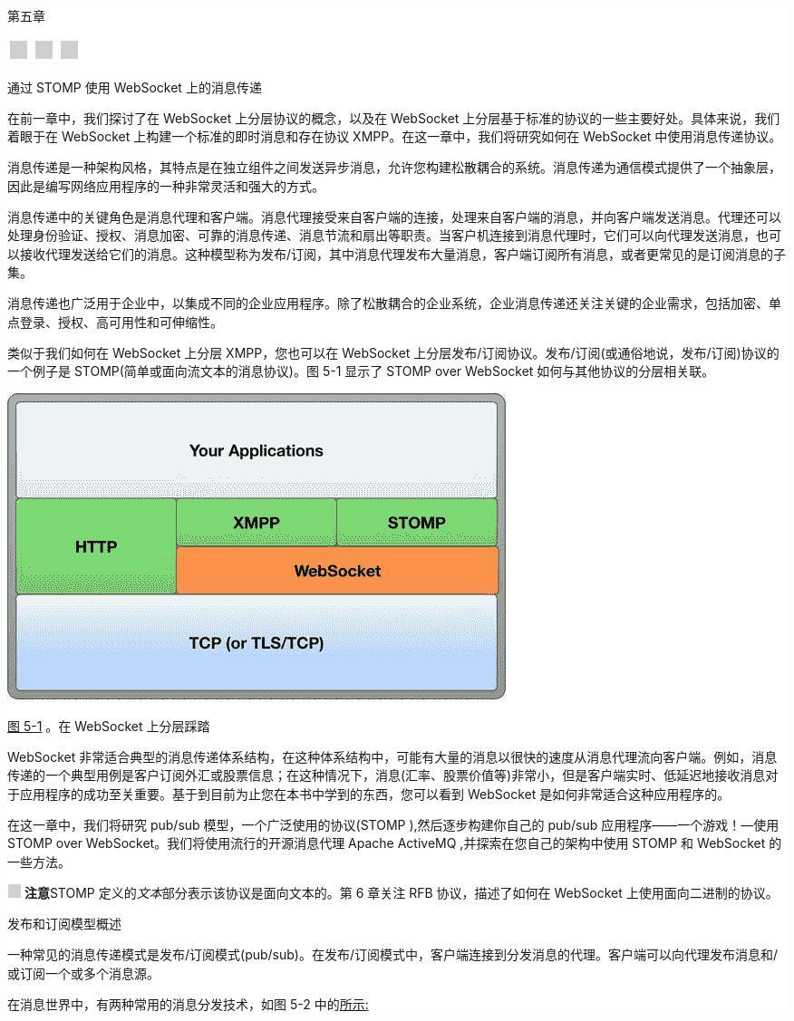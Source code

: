 第五章

![image](img/frontdot.jpg)

通过 STOMP 使用 WebSocket 上的消息传递

在前一章中，我们探讨了在 WebSocket 上分层协议的概念，以及在 WebSocket 上分层基于标准的协议的一些主要好处。具体来说，我们着眼于在 WebSocket 上构建一个标准的即时消息和存在协议 XMPP。在这一章中，我们将研究如何在 WebSocket 中使用消息传递协议。

消息传递是一种架构风格，其特点是在独立组件之间发送异步消息，允许您构建松散耦合的系统。消息传递为通信模式提供了一个抽象层，因此是编写网络应用程序的一种非常灵活和强大的方式。

消息传递中的关键角色是消息代理和客户端。消息代理接受来自客户端的连接，处理来自客户端的消息，并向客户端发送消息。代理还可以处理身份验证、授权、消息加密、可靠的消息传递、消息节流和扇出等职责。当客户机连接到消息代理时，它们可以向代理发送消息，也可以接收代理发送给它们的消息。这种模型称为发布/订阅，其中消息代理发布大量消息，客户端订阅所有消息，或者更常见的是订阅消息的子集。

消息传递也广泛用于企业中，以集成不同的企业应用程序。除了松散耦合的企业系统，企业消息传递还关注关键的企业需求，包括加密、单点登录、授权、高可用性和可伸缩性。

类似于我们如何在 WebSocket 上分层 XMPP，您也可以在 WebSocket 上分层发布/订阅协议。发布/订阅(或通俗地说，发布/订阅)协议的一个例子是 STOMP(简单或面向流文本的消息协议)。图 5-1 显示了 STOMP over WebSocket 如何与其他协议的分层相关联。

![9781430247401_Fig05-01.jpg](img/9781430247401_Fig05-01.jpg)

[图 5-1](#_Fig1) 。在 WebSocket 上分层踩踏

WebSocket 非常适合典型的消息传递体系结构，在这种体系结构中，可能有大量的消息以很快的速度从消息代理流向客户端。例如，消息传递的一个典型用例是客户订阅外汇或股票信息；在这种情况下，消息(汇率、股票价值等)非常小，但是客户端实时、低延迟地接收消息对于应用程序的成功至关重要。基于到目前为止您在本书中学到的东西，您可以看到 WebSocket 是如何非常适合这种应用程序的。

在这一章中，我们将研究 pub/sub 模型，一个广泛使用的协议(STOMP ),然后逐步构建你自己的 pub/sub 应用程序——一个游戏！—使用 STOMP over WebSocket。我们将使用流行的开源消息代理 Apache ActiveMQ ,并探索在您自己的架构中使用 STOMP 和 WebSocket 的一些方法。

![image](img/sq.jpg) **注意**STOMP 定义的*文本*部分表示该协议是面向文本的。第 6 章关注 RFB 协议，描述了如何在 WebSocket 上使用面向二进制的协议。

发布和订阅模型概述

一种常见的消息传递模式是发布/订阅模式(pub/sub)。在发布/订阅模式中，客户端连接到分发消息的代理。客户端可以向代理发布消息和/或订阅一个或多个消息源。

在消息世界中，有两种常用的消息分发技术，如图 5-2 中的[所示:](#Fig2)
